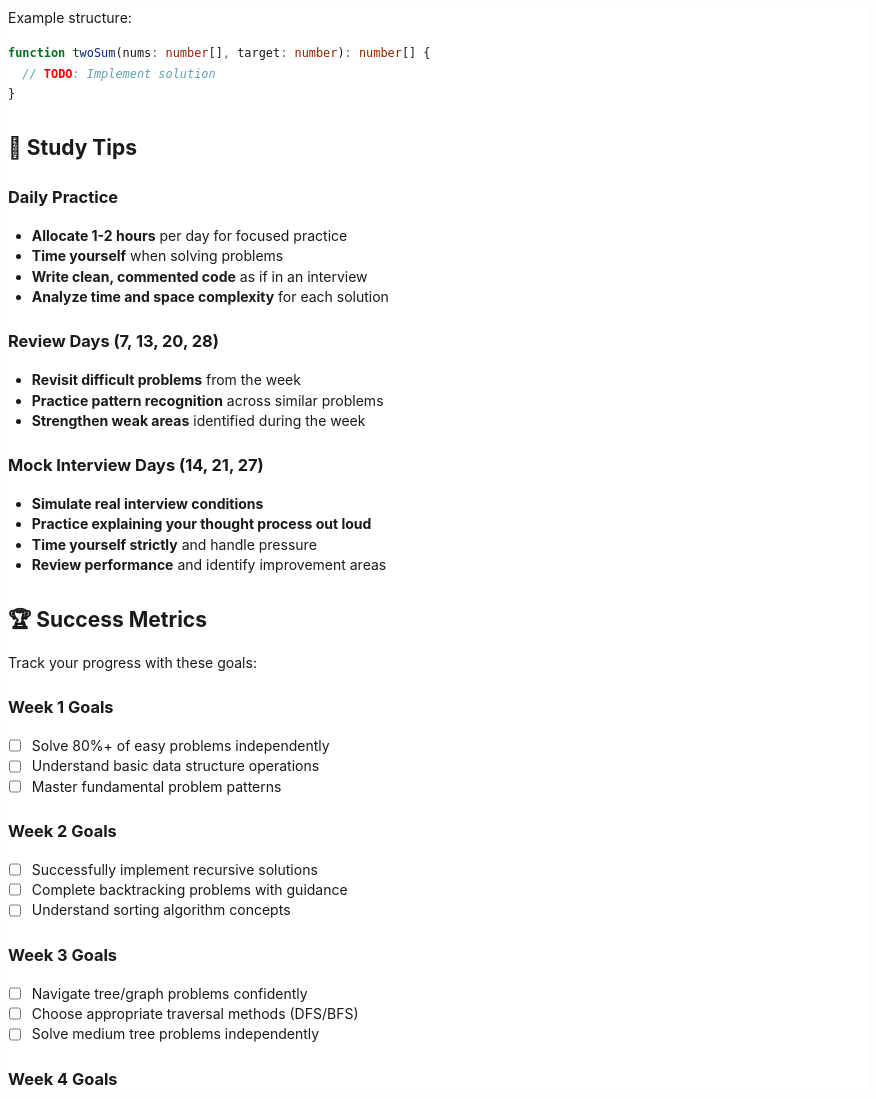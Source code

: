 Example structure:

```typescript
function twoSum(nums: number[], target: number): number[] {
  // TODO: Implement solution
}
```

## 🎯 Study Tips

### Daily Practice

- **Allocate 1-2 hours** per day for focused practice
- **Time yourself** when solving problems
- **Write clean, commented code** as if in an interview
- **Analyze time and space complexity** for each solution

### Review Days (7, 13, 20, 28)

- **Revisit difficult problems** from the week
- **Practice pattern recognition** across similar problems
- **Strengthen weak areas** identified during the week

### Mock Interview Days (14, 21, 27)

- **Simulate real interview conditions**
- **Practice explaining your thought process out loud**
- **Time yourself strictly** and handle pressure
- **Review performance** and identify improvement areas

## 🏆 Success Metrics

Track your progress with these goals:

### Week 1 Goals

- [ ] Solve 80%+ of easy problems independently
- [ ] Understand basic data structure operations
- [ ] Master fundamental problem patterns

### Week 2 Goals

- [ ] Successfully implement recursive solutions
- [ ] Complete backtracking problems with guidance
- [ ] Understand sorting algorithm concepts

### Week 3 Goals

- [ ] Navigate tree/graph problems confidently
- [ ] Choose appropriate traversal methods (DFS/BFS)
- [ ] Solve medium tree problems independently

### Week 4 Goals
